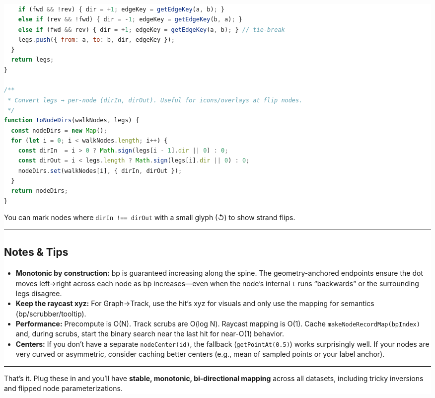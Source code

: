 ```js
    if (fwd && !rev) { dir = +1; edgeKey = getEdgeKey(a, b); }
    else if (rev && !fwd) { dir = -1; edgeKey = getEdgeKey(b, a); }
    else if (fwd && rev) { dir = +1; edgeKey = getEdgeKey(a, b); } // tie-break
    legs.push({ from: a, to: b, dir, edgeKey });
  }
  return legs;
}

/**
 * Convert legs → per-node (dirIn, dirOut). Useful for icons/overlays at flip nodes.
 */
function toNodeDirs(walkNodes, legs) {
  const nodeDirs = new Map();
  for (let i = 0; i < walkNodes.length; i++) {
    const dirIn  = i > 0 ? Math.sign(legs[i - 1].dir || 0) : 0;
    const dirOut = i < legs.length ? Math.sign(legs[i].dir || 0) : 0;
    nodeDirs.set(walkNodes[i], { dirIn, dirOut });
  }
  return nodeDirs;
}
```

You can mark nodes where `dirIn !== dirOut` with a small glyph (↺) to show strand flips.

---

## Notes & Tips

* **Monotonic by construction:** bp is guaranteed increasing along the spine. The geometry-anchored endpoints ensure the dot moves left→right across each node as bp increases—even when the node’s internal `t` runs “backwards” or the surrounding legs disagree.
* **Keep the raycast xyz:** For Graph→Track, use the hit’s xyz for visuals and only use the mapping for semantics (bp/scrubber/tooltip).
* **Performance:** Precompute is O(N). Track scrubs are O(log N). Raycast mapping is O(1). Cache `makeNodeRecordMap(bpIndex)` and, during scrubs, start the binary search near the last hit for near-O(1) behavior.
* **Centers:** If you don’t have a separate `nodeCenter(id)`, the fallback (`getPointAt(0.5)`) works surprisingly well. If your nodes are very curved or asymmetric, consider caching better centers (e.g., mean of sampled points or your label anchor).

---

That’s it. Plug these in and you’ll have **stable, monotonic, bi-directional mapping** across all datasets, including tricky inversions and flipped node parameterizations.
